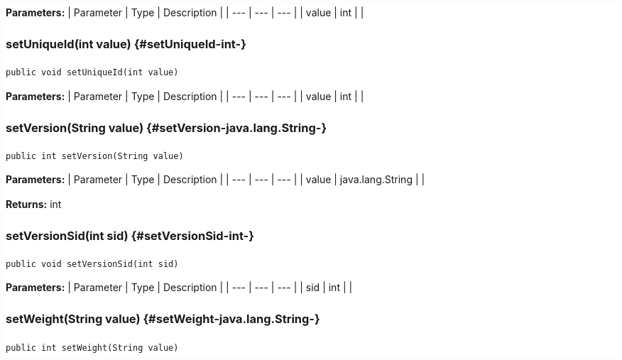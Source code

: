 


**Parameters:**
| Parameter | Type | Description |
| --- | --- | --- |
| value | int |  |

### setUniqueId(int value) {#setUniqueId-int-}
```
public void setUniqueId(int value)
```




**Parameters:**
| Parameter | Type | Description |
| --- | --- | --- |
| value | int |  |

### setVersion(String value) {#setVersion-java.lang.String-}
```
public int setVersion(String value)
```




**Parameters:**
| Parameter | Type | Description |
| --- | --- | --- |
| value | java.lang.String |  |

**Returns:**
int
### setVersionSid(int sid) {#setVersionSid-int-}
```
public void setVersionSid(int sid)
```




**Parameters:**
| Parameter | Type | Description |
| --- | --- | --- |
| sid | int |  |

### setWeight(String value) {#setWeight-java.lang.String-}
```
public int setWeight(String value)
```


